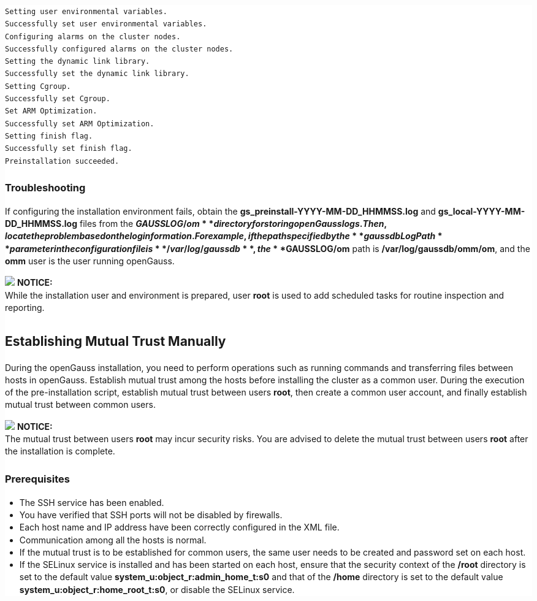 ```
Setting user environmental variables.
Successfully set user environmental variables.
Configuring alarms on the cluster nodes.
Successfully configured alarms on the cluster nodes.
Setting the dynamic link library.
Successfully set the dynamic link library.
Setting Cgroup.
Successfully set Cgroup.
Set ARM Optimization.
Successfully set ARM Optimization.
Setting finish flag.
Successfully set finish flag.
Preinstallation succeeded.
```

### Troubleshooting

If configuring the installation environment fails, obtain the  **gs\_preinstall-YYYY-MM-DD\_HHMMSS.log**  and  **gs\_local-YYYY-MM-DD\_HHMMSS.log**  files from the  **$GAUSSLOG/om**  directory for storing openGauss logs. Then, locate the problem based on the log information. For example, if the path specified by the  **gaussdbLogPath**  parameter in the configuration file is  **/var/log/gaussdb**, the  **$GAUSSLOG/om**  path is  **/var/log/gaussdb/omm/om**, and the  **omm**  user is the user running openGauss.

![](public_sys-resources/icon-notice.gif) **NOTICE:**   
While the installation user and environment is prepared, user  **root**  is used to add scheduled tasks for routine inspection and reporting.

## Establishing Mutual Trust Manually

During the openGauss installation, you need to perform operations such as running commands and transferring files between hosts in openGauss. Establish mutual trust among the hosts before installing the cluster as a common user. During the execution of the pre-installation script, establish mutual trust between users  **root**, then create a common user account, and finally establish mutual trust between common users.

![](public_sys-resources/icon-notice.gif) **NOTICE:**   
The mutual trust between users  **root**  may incur security risks. You are advised to delete the mutual trust between users  **root**  after the installation is complete.  

### Prerequisites

-   The SSH service has been enabled.
-   You have verified that SSH ports will not be disabled by firewalls.
-   Each host name and IP address have been correctly configured in the XML file.
-   Communication among all the hosts is normal.
-   If the mutual trust is to be established for common users, the same user needs to be created and password set on each host.
-   If the SELinux service is installed and has been started on each host, ensure that the security context of the  **/root**  directory is set to the default value  **system\_u:object\_r:admin\_home\_t:s0**  and that of the  **/home**  directory is set to the default value  **system\_u:object\_r:home\_root\_t:s0**, or disable the SELinux service.
